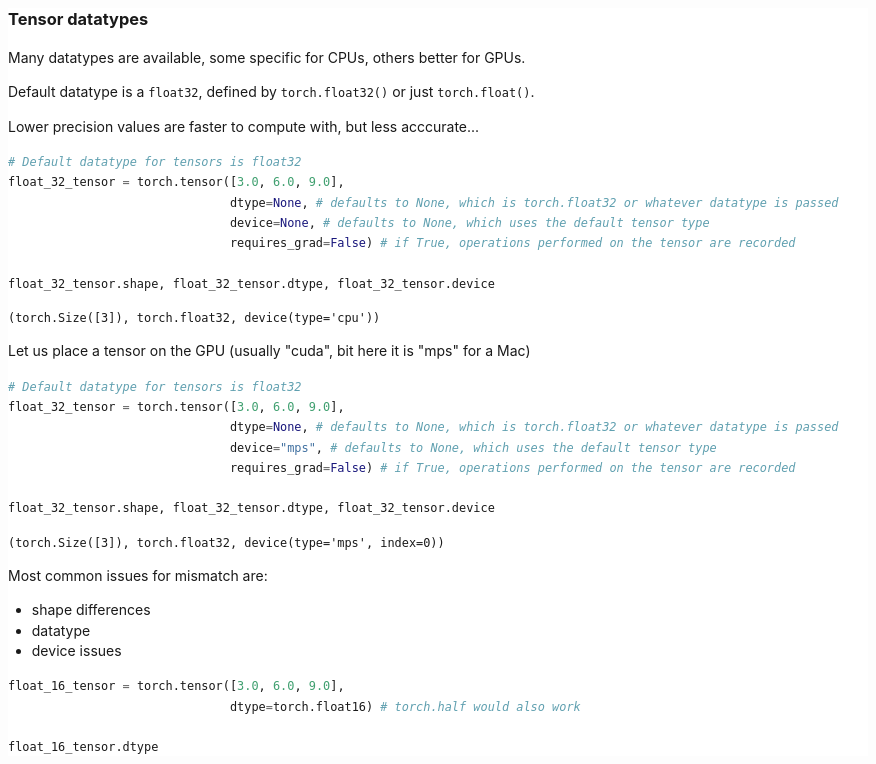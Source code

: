 

### Tensor datatypes

Many datatypes are available, some specific for CPUs, others better for GPUs.

Default datatype is a `float32`, defined by `torch.float32()` or just `torch.float()`.

Lower precision values are faster to compute with, but less acccurate...


```python
# Default datatype for tensors is float32
float_32_tensor = torch.tensor([3.0, 6.0, 9.0],
                               dtype=None, # defaults to None, which is torch.float32 or whatever datatype is passed
                               device=None, # defaults to None, which uses the default tensor type
                               requires_grad=False) # if True, operations performed on the tensor are recorded 

float_32_tensor.shape, float_32_tensor.dtype, float_32_tensor.device
```




    (torch.Size([3]), torch.float32, device(type='cpu'))



Let us place a tensor on the GPU (usually "cuda", bit here it is "mps" for a Mac)


```python
# Default datatype for tensors is float32
float_32_tensor = torch.tensor([3.0, 6.0, 9.0],
                               dtype=None, # defaults to None, which is torch.float32 or whatever datatype is passed
                               device="mps", # defaults to None, which uses the default tensor type
                               requires_grad=False) # if True, operations performed on the tensor are recorded 

float_32_tensor.shape, float_32_tensor.dtype, float_32_tensor.device
```




    (torch.Size([3]), torch.float32, device(type='mps', index=0))



Most common issues for mismatch are:

- shape differences
- datatype
- device issues


```python
float_16_tensor = torch.tensor([3.0, 6.0, 9.0],
                               dtype=torch.float16) # torch.half would also work

float_16_tensor.dtype
```
